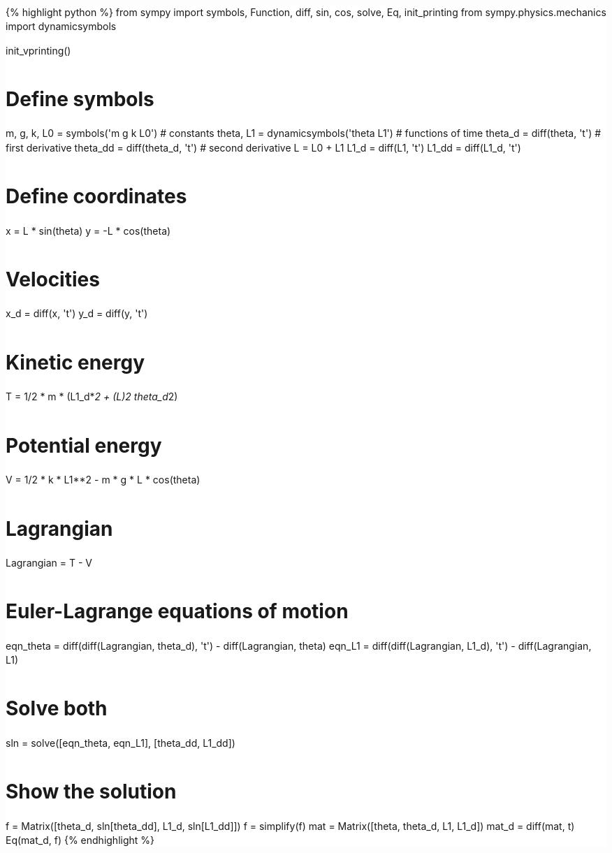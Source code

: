 
{% highlight python %}
from sympy import symbols, Function, diff, sin, cos, solve, Eq, init_printing
from sympy.physics.mechanics import dynamicsymbols

init_vprinting()

# Define symbols
m, g, k, L0 = symbols('m g k L0') # constants
theta, L1 = dynamicsymbols('theta L1') # functions of time
theta_d = diff(theta, 't')  # first derivative
theta_dd = diff(theta_d, 't')  # second derivative
L = L0 + L1
L1_d = diff(L1, 't')
L1_dd = diff(L1_d, 't')

# Define coordinates
x = L * sin(theta)
y = -L * cos(theta)

# Velocities
x_d = diff(x, 't')
y_d = diff(y, 't')

# Kinetic energy
T = 1/2 * m * (L1_d**2 + (L)**2* theta_d**2)

# Potential energy
V = 1/2 * k * L1**2 - m * g * L * cos(theta)

# Lagrangian
Lagrangian = T - V

# Euler-Lagrange equations of motion
eqn_theta = diff(diff(Lagrangian, theta_d), 't') - diff(Lagrangian, theta)
eqn_L1 = diff(diff(Lagrangian, L1_d), 't') - diff(Lagrangian, L1)

# Solve both
sln = solve([eqn_theta, eqn_L1], [theta_dd, L1_dd])

# Show the solution
f = Matrix([theta_d, sln[theta_dd], L1_d, sln[L1_dd]])
f = simplify(f)
mat = Matrix([theta, theta_d, L1, L1_d])
mat_d = diff(mat, t)
Eq(mat_d, f)
{% endhighlight %}
